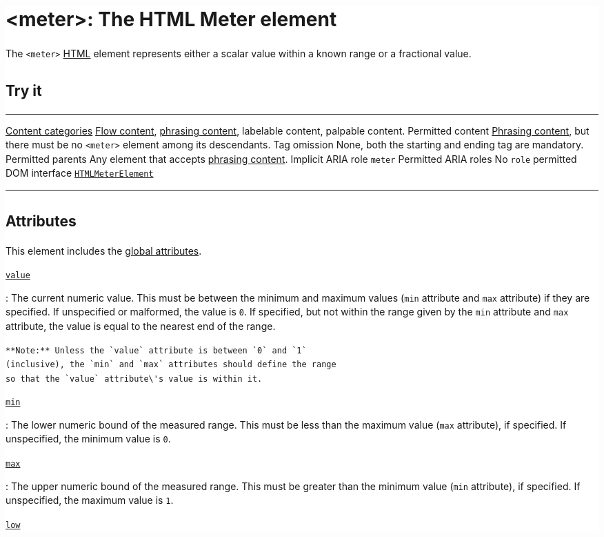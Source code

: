 \<meter\>: The HTML Meter element
=================================

The `<meter>` [HTML](../index) element represents either a scalar value
within a known range or a fractional value.

Try it
------

  --------------------------------------------- ------------------------------------------------------------------------------------------------------------------------------------------------------
  [Content categories](../content_categories)   [Flow content](../content_categories#flow_content), [phrasing content](../content_categories#phrasing_content), labelable content, palpable content.
  Permitted content                             [Phrasing content](../content_categories#phrasing_content), but there must be no `<meter>` element among its descendants.
  Tag omission                                  None, both the starting and ending tag are mandatory.
  Permitted parents                             Any element that accepts [phrasing content](../content_categories#phrasing_content).
  Implicit ARIA role                            `meter`
  Permitted ARIA roles                          No `role` permitted
  DOM interface                                 [`HTMLMeterElement`](https://developer.mozilla.org/en-US/docs/Web/API/HTMLMeterElement)
  --------------------------------------------- ------------------------------------------------------------------------------------------------------------------------------------------------------

Attributes
----------

This element includes the [global attributes](_Resources/Markup%20And%20Styling/html/global_attributes/index.md).

[`value`](#value)

:   The current numeric value. This must be between the minimum and
    maximum values (`min` attribute and `max` attribute) if they are
    specified. If unspecified or malformed, the value is `0`. If
    specified, but not within the range given by the `min` attribute and
    `max` attribute, the value is equal to the nearest end of the range.

    **Note:** Unless the `value` attribute is between `0` and `1`
    (inclusive), the `min` and `max` attributes should define the range
    so that the `value` attribute\'s value is within it.

[`min`](#min)

:   The lower numeric bound of the measured range. This must be less
    than the maximum value (`max` attribute), if specified. If
    unspecified, the minimum value is `0`.

[`max`](#max)

:   The upper numeric bound of the measured range. This must be greater
    than the minimum value (`min` attribute), if specified. If
    unspecified, the maximum value is `1`.

[`low`](#low)
